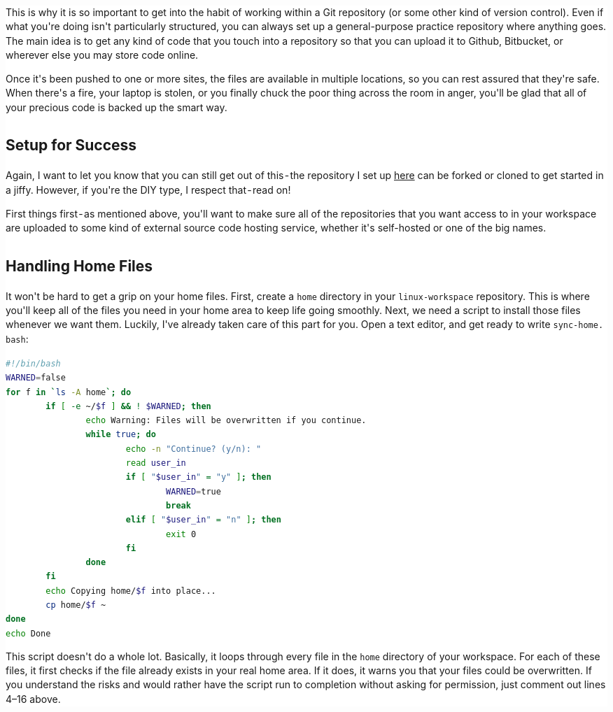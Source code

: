 This is why it is so important to get into the habit of working within a Git repository (or some other kind of version control). Even if what you're doing isn't particularly structured, you can always set up a general-purpose practice repository where anything goes. The main idea is to get any kind of code that you touch into a repository so that you can upload it to Github, Bitbucket, or wherever else you may store code online.

Once it's been pushed to one or more sites, the files are available in multiple locations, so you can rest assured that they're safe. When there's a fire, your laptop is stolen, or you finally chuck the poor thing across the room in anger, you'll be glad that all of your precious code is backed up the smart way.

## Setup for Success

Again, I want to let you know that you can still get out of this - the repository I set up [here](https://github.com/stephengrice/linux-workspace) can be forked or cloned to get started in a jiffy. However, if you're the DIY type, I respect that - read on!

First things first - as mentioned above, you'll want to make sure all of the repositories that you want access to in your workspace are uploaded to some kind of external source code hosting service, whether it's self-hosted or one of the big names.

## Handling Home Files

It won't be hard to get a grip on your home files. First, create a `home` directory in your `linux-workspace` repository. This is where you'll keep all of the files you need in your home area to keep life going smoothly. Next, we need a script to install those files whenever we want them. Luckily, I've already taken care of this part for you. Open a text editor, and get ready to write `sync-home.bash`:

```bash
#!/bin/bash
WARNED=false
for f in `ls -A home`; do
        if [ -e ~/$f ] && ! $WARNED; then
                echo Warning: Files will be overwritten if you continue.
                while true; do
                        echo -n "Continue? (y/n): "
                        read user_in
                        if [ "$user_in" = "y" ]; then
                                WARNED=true
                                break
                        elif [ "$user_in" = "n" ]; then
                                exit 0
                        fi
                done
        fi
        echo Copying home/$f into place...
        cp home/$f ~
done
echo Done
```

This script doesn't do a whole lot. Basically, it loops through every file in the `home` directory of your workspace. For each of these files, it first checks if the file already exists in your real home area. If it does, it warns you that your files could be overwritten. If you understand the risks and would rather have the script run to completion without asking for permission, just comment out lines 4–16 above.
